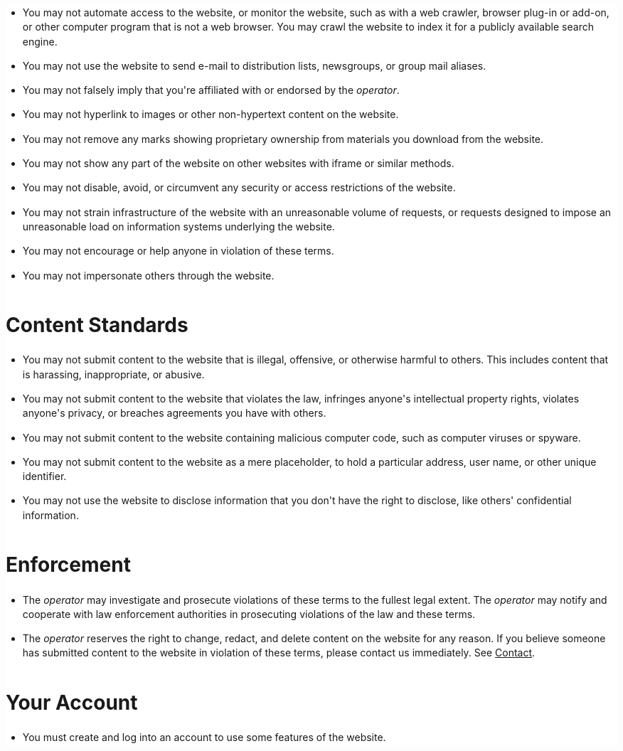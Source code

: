 - You may not automate access to the website, or monitor the website, such as with a web crawler, browser plug-in or add-on, or other computer program that is not a web browser. You may crawl the website to index it for a publicly available search engine.

- You may not use the website to send e-mail to distribution lists, newsgroups, or group mail aliases.

- You may not falsely imply that you're affiliated with or endorsed by the _operator_.

- You may not hyperlink to images or other non-hypertext content on the website.

- You may not remove any marks showing proprietary ownership from materials you download from the website.

- You may not show any part of the website on other websites with iframe or similar methods.

- You may not disable, avoid, or circumvent any security or access restrictions of the website.

- You may not strain infrastructure of the website with an unreasonable volume of requests, or requests designed to impose an unreasonable load on information systems underlying the website.

- You may not encourage or help anyone in violation of these terms.

- You may not impersonate others through the website.

# Content Standards

- You may not submit content to the website that is illegal, offensive, or otherwise harmful to others. This includes content that is harassing, inappropriate, or abusive.

- You may not submit content to the website that violates the law, infringes anyone's intellectual property rights, violates anyone's privacy, or breaches agreements you have with others.

- You may not submit content to the website containing malicious computer code, such as computer viruses or spyware.

- You may not submit content to the website as a mere placeholder, to hold a particular address, user name, or other unique identifier.

- You may not use the website to disclose information that you don't have the right to disclose, like others' confidential information.

# Enforcement

- The _operator_ may investigate and prosecute violations of these terms to the fullest legal extent. The _operator_ may notify and cooperate with law enforcement authorities in prosecuting violations of the law and these terms.

- The _operator_ reserves the right to change, redact, and delete content on the website for any reason. If you believe someone has submitted content to the website in violation of these terms, please contact us immediately. See [Contact](#contact).

# Your Account

- You must create and log into an account to use some features of the website.

